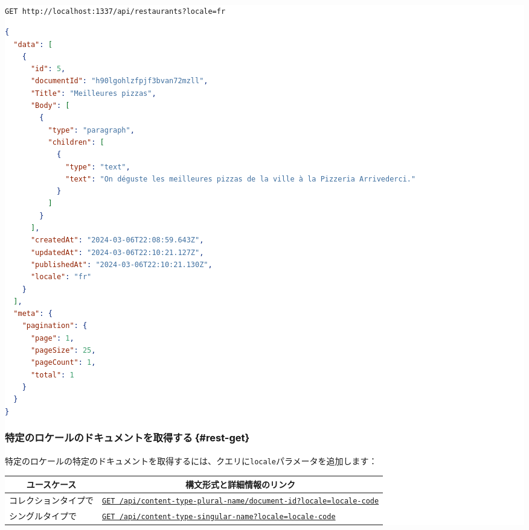 <Request> 

`GET http://localhost:1337/api/restaurants?locale=fr`

</Request>

<Response> 

```json
{
  "data": [
    {
      "id": 5,
      "documentId": "h90lgohlzfpjf3bvan72mzll",
      "Title": "Meilleures pizzas",
      "Body": [
        {
          "type": "paragraph",
          "children": [
            {
              "type": "text",
              "text": "On déguste les meilleures pizzas de la ville à la Pizzeria Arrivederci."
            }
          ]
        }
      ],
      "createdAt": "2024-03-06T22:08:59.643Z",
      "updatedAt": "2024-03-06T22:10:21.127Z",
      "publishedAt": "2024-03-06T22:10:21.130Z",
      "locale": "fr"
    }
  ],
  "meta": {
    "pagination": {
      "page": 1,
      "pageSize": 25,
      "pageCount": 1,
      "total": 1
    }
  }
}
```

</Response>
</ApiCall>

### 特定のロケールのドキュメントを取得する {#rest-get}

特定のロケールの特定のドキュメントを取得するには、クエリに`locale`パラメータを追加します：

| ユースケース              | 構文形式と詳細情報のリンク                                                    |
| -------------------- | ---------------------------------------------------------------------------------------------- |
| コレクションタイプで | [`GET /api/content-type-plural-name/document-id?locale=locale-code`](#get-one-collection-type) |
| シングルタイプで     | [`GET /api/content-type-singular-name?locale=locale-code`](#get-one-single-type)               |
